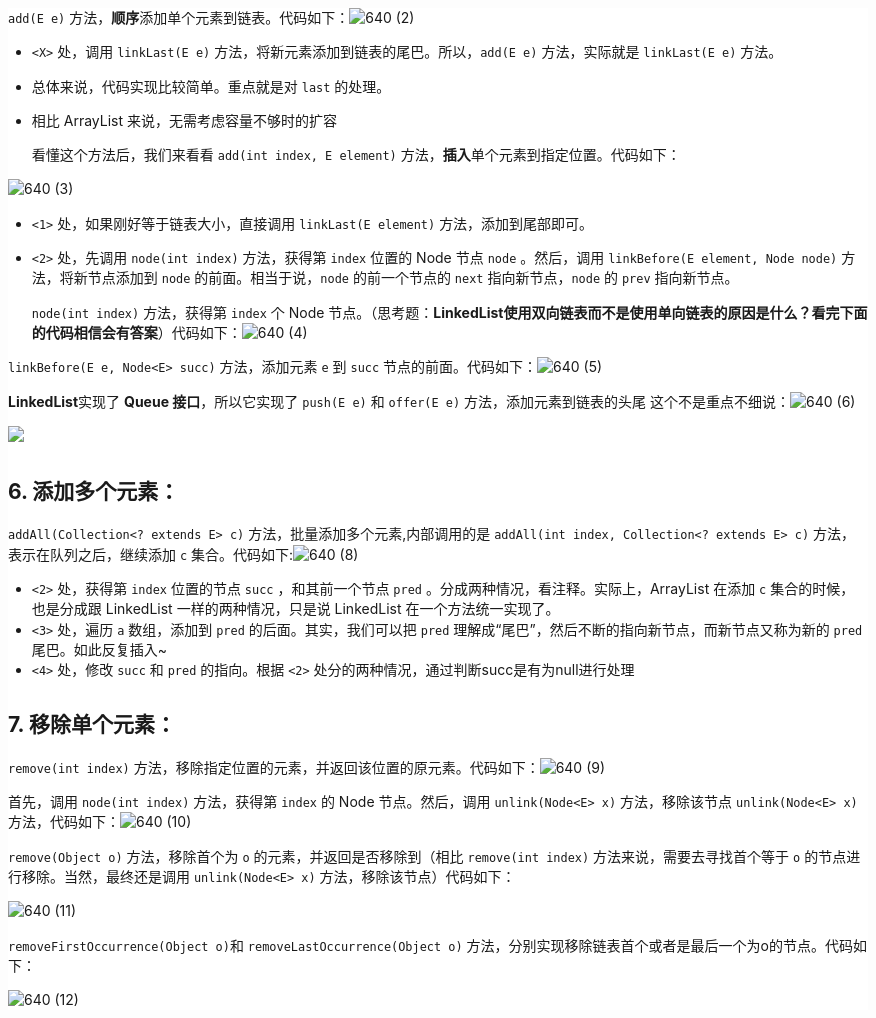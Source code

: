`add(E e)` 方法，**顺序**添加单个元素到链表。代码如下：![640 (2)](https://gitee.com/ssdls/blogimg/raw/master/img/20200909165022.png)

- `<X>` 处，调用 `linkLast(E e)` 方法，将新元素添加到链表的尾巴。所以，`add(E e)` 方法，实际就是 `linkLast(E e)` 方法。

- 总体来说，代码实现比较简单。重点就是对 `last` 的处理。

- 相比 ArrayList 来说，无需考虑容量不够时的扩容

  看懂这个方法后，我们来看看 `add(int index, E element)` 方法，**插入**单个元素到指定位置。代码如下：

![640 (3)](https://gitee.com/ssdls/blogimg/raw/master/img/20200909165343.png)

- `<1>` 处，如果刚好等于链表大小，直接调用 `linkLast(E element)` 方法，添加到尾部即可。

- `<2>` 处，先调用 `node(int index)` 方法，获得第 `index` 位置的 Node 节点 `node` 。然后，调用 `linkBefore(E element, Node node)` 方法，将新节点添加到 `node` 的前面。相当于说，`node` 的前一个节点的 `next` 指向新节点，`node` 的 `prev` 指向新节点。

  `node(int index)` 方法，获得第 `index` 个 Node 节点。（思考题：**LinkedList使用双向链表而不是使用单向链表的原因是什么？看完下面的代码相信会有答案**）代码如下：![640 (4)](https://gitee.com/ssdls/blogimg/raw/master/img/20200909165533.png)

`linkBefore(E e, Node<E> succ)` 方法，添加元素 `e` 到 `succ` 节点的前面。代码如下：![640 (5)](https://gitee.com/ssdls/blogimg/raw/master/img/20200909165645.png)

**LinkedList**实现了 **Queue 接口**，所以它实现了 `push(E e)` 和 `offer(E e)` 方法，添加元素到链表的头尾 这个不是重点不细说：![640 (6)](https://gitee.com/ssdls/blogimg/raw/master/img/20200909165920.png)  

![](https://gitee.com/ssdls/blogimg/raw/master/img/20200909170114.png)

## 6. 添加多个元素：

`addAll(Collection<? extends E> c)` 方法，批量添加多个元素,内部调用的是 `addAll(int index, Collection<? extends E> c)` 方法，表示在队列之后，继续添加 `c` 集合。代码如下:![640 (8)](https://gitee.com/ssdls/blogimg/raw/master/img/20200909170205.png)

- `<2>` 处，获得第 `index` 位置的节点 `succ` ，和其前一个节点 `pred` 。分成两种情况，看注释。实际上，ArrayList 在添加 `c` 集合的时候，也是分成跟 LinkedList 一样的两种情况，只是说 LinkedList 在一个方法统一实现了。
- `<3>` 处，遍历 `a` 数组，添加到 `pred` 的后面。其实，我们可以把 `pred` 理解成“尾巴”，然后不断的指向新节点，而新节点又称为新的 `pred` 尾巴。如此反复插入~
- `<4>` 处，修改 `succ` 和 `pred` 的指向。根据 `<2>` 处分的两种情况，通过判断succ是有为null进行处理

## 7. 移除单个元素：

`remove(int index)` 方法，移除指定位置的元素，并返回该位置的原元素。代码如下：![640 (9)](https://gitee.com/ssdls/blogimg/raw/master/img/20200909170614.png)

首先，调用 `node(int index)` 方法，获得第 `index` 的 Node 节点。然后，调用 `unlink(Node<E> x)` 方法，移除该节点 `unlink(Node<E> x)` 方法，代码如下：![640 (10)](https://gitee.com/ssdls/blogimg/raw/master/img/20200909170944.png)

`remove(Object o)` 方法，移除首个为 `o` 的元素，并返回是否移除到（相比 `remove(int index)` 方法来说，需要去寻找首个等于 `o` 的节点进行移除。当然，最终还是调用 `unlink(Node<E> x)` 方法，移除该节点）代码如下：

![640 (11)](https://gitee.com/ssdls/blogimg/raw/master/img/20200909171213.png)

`removeFirstOccurrence(Object o)`和 `removeLastOccurrence(Object o)` 方法，分别实现移除链表首个或者是最后一个为o的节点。代码如下：

![640 (12)](https://gitee.com/ssdls/blogimg/raw/master/img/20200909171415.png)
